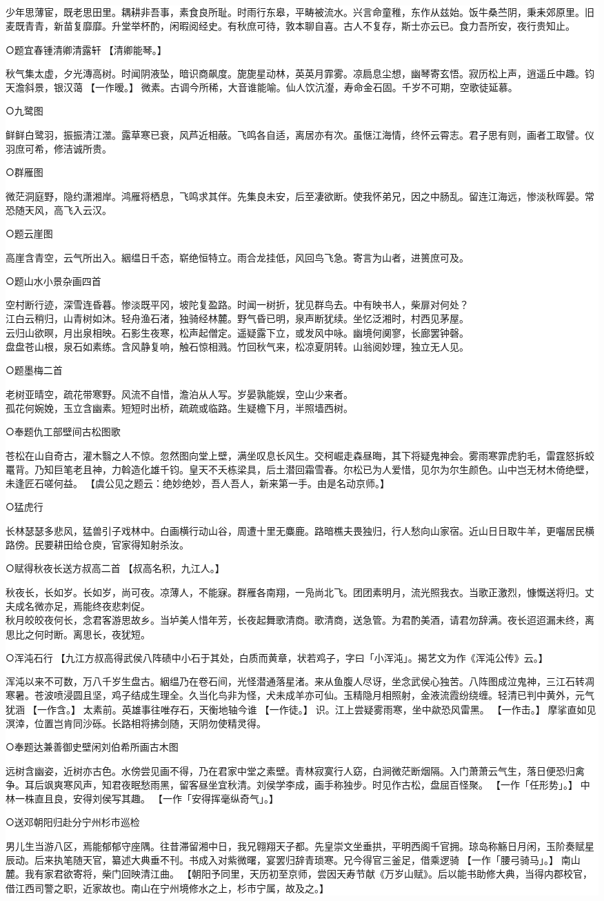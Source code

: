 少年思薄宦，既老思田里。耦耕非吾事，素食良所耻。时雨行东皋，平畴被流水。兴言命童稚，东作从兹始。饭牛桑苎阴，秉耒郊原里。旧麦既青青，新苗复靡靡。升堂举杯酌，闲暇阅经史。有秋庶可待，敦本聊自喜。古人不复存，斯士亦云已。食力吾所安，夜行贵知止。  

○题宜春锺清卿清露轩 【清卿能琴。】  

秋气集太虚，夕光漙高树。时闻阴液坠，暗识商飙度。旎旎星动林，英英月霏雾。凉扃息尘想，幽琴寄玄悟。寂历松上声，逍遥丘中趣。钧天澹斜景，银汉蔼 【一作暧。】 微素。古调今所稀，大音谁能喻。仙人饮沆瀣，寿命金石固。千岁不可期，空歌徒延慕。  

○九鹭图  

鲜鲜白鹭羽，振振清江澨。露草寒已衰，风芦近相蔽。飞鸣各自适，离居亦有次。虽惬江海情，终怀云霄志。君子思有则，画者工取譬。仪羽庶可希，修洁诚所贵。  

○群雁图  

微茫洞庭野，隐约潇湘岸。鸿雁将栖息，飞鸣求其伴。先集良未安，后至凄欲断。使我怀弟兄，因之中肠乱。留连江海远，惨淡秋晖晏。常恐随天风，高飞入云汉。  

○题云崖图  

高崖含青空，云气所出入。絪缊日千态，崭绝恒特立。雨合龙挂低，风回鸟飞急。寄言为山者，进篑庶可及。  

○题山水小景杂画四首  

空村断行迹，深雪连昏暮。惨淡既平冈，坡陀复盈路。时闻一树折，犹见群鸟去。中有映书人，柴扉对何处？  
江白云稍归，山青树如沐。轻舟渔石渚，独骑经林麓。野气昏已明，泉声断犹续。坐忆泛湘时，村西见茅屋。  
云归山欲暝，月出泉相映。石影生夜寒，松声起僧定。遥疑露下立，或发风中咏。幽境何阒寥，长廊罢钟磬。  
盘盘苍山根，泉石如素练。含风静复响，触石惊相溅。竹回秋气来，松凉夏阴转。山翁阅妙理，独立无人见。  

○题墨梅二首  

老树亚晴空，疏花带寒野。风流不自惜，澹泊从人写。岁晏孰能娱，空山少来者。  
孤花何婉娩，玉立含幽素。短短时出桥，疏疏或临路。生疑檐下月，半照墙西树。  

○奉题仇工部壁间古松图歌  

苍松在山自奇古，灌木翳之人不惊。忽然图向堂上壁，满坐叹息长风生。交柯崛走森昼晦，其下将疑鬼神会。雾雨寒霏虎豹毛，雷霆怒拆蛟鼍背。乃知巨笔老且神，力斡造化雄千钧。皇天不夭栋梁具，后土潜回霜雪春。尔松已为人爱惜，见尔为尔生颜色。山中岂无材木倚绝壁，未逢匠石嗟何益。 【虞公见之题云：绝妙绝妙，吾人吾人，新来第一手。由是名动京师。】  

○猛虎行  

长林瑟瑟多悲风，猛兽引子戏林中。白画横行动山谷，周遭十里无麋鹿。路暗樵夫畏独归，行人愁向山家宿。近山日日取牛羊，更囓居民横路傍。民要耕田给仓庾，官家得知射杀汝。  

○赋得秋夜长送方叔高二首 【叔高名积，九江人。】  

秋夜长，长如岁。长如岁，尚可夜。凉薄人，不能寐。群雁各南翔，一凫尚北飞。团团素明月，流光照我衣。当歌正激烈，慷慨送将归。丈夫成名微亦足，焉能终夜悲刺促。  
秋月皎皎夜何长，念君客游思故乡。当垆美人惜年芳，长夜起舞歌清商。歌清商，送急管。为君酌美酒，请君勿辞满。夜长迢迢漏未终，离思比之何时断。离思长，夜犹短。  

○浑沌石行 【九江方叔高得武侯八阵碛中小石于其处，白质而黄章，状若鸡子，字曰「小浑沌」。揭艺文为作《浑沌公传》云。】  

浑沌以来不可数，万八千岁生盘古。絪缊乃在卷石间，光怪潜通落星渚。来从鱼腹人尽讶，坐念武侯心独苦。八阵图成泣鬼神，三江石转凋寒暑。苍波喷浸圆且坚，鸡子结成生理全。久当化鸟非为怪，犬未成羊亦可仙。玉精隐月相照射，金液流霞纷绕缠。轻清已判中黄外，元气犹涵 【一作含。】 太素前。英雄事往唯存石，天衡地轴今谁 【一作徒。】 识。江上尝疑雾雨寒，坐中歘恐风雷黑。 【一作击。】 摩挲直如见溟涬，位置岂肯同沙砾。长路相将拂剑随，天阴勿使精灵得。  

○奉题达兼善御史壁闲刘伯希所画古木图  

远树含幽姿，近树亦古色。水傍尝见画不得，乃在君家中堂之素壁。青林寂寞行人窈，白涧微茫断烟隔。入门萧萧云气生，落日便恐归禽争。耳后飒爽寒风声，知君夜眠愁雨黑，留客昼坐宜秋清。刘侯学李成，画手称独步。时见作古松，盘屈百怪聚。 【一作「任形势」。】 中林一株直且良，安得刘侯写其趣。 【一作「安得挥毫纵奇气」。】  

○送邓朝阳归赴分宁州杉市巡检  

男儿生当游八区，焉能郁郁守座隅。往昔滞留湘中日，我兄翱翔天子都。先皇崇文坐垂拱，平明西阁千官拥。琼岛称觞日月闲，玉阶奏赋星辰动。后来执笔随天官，纂述大典垂不刊。书成入对紫微曙，宴罢归辞青琐寒。兄今得官三釜足，借乘逻骑 【一作「腰弓骑马」。】 南山麓。我有家君欲寄将，柴门回映清江曲。 【朝阳予同里，天历初至京师，尝因天寿节献《万岁山赋》。后以能书助修大典，当得内郡校官，借江西司警之职，近家故也。南山在宁州境修水之上，杉市宁属，故及之。】  
